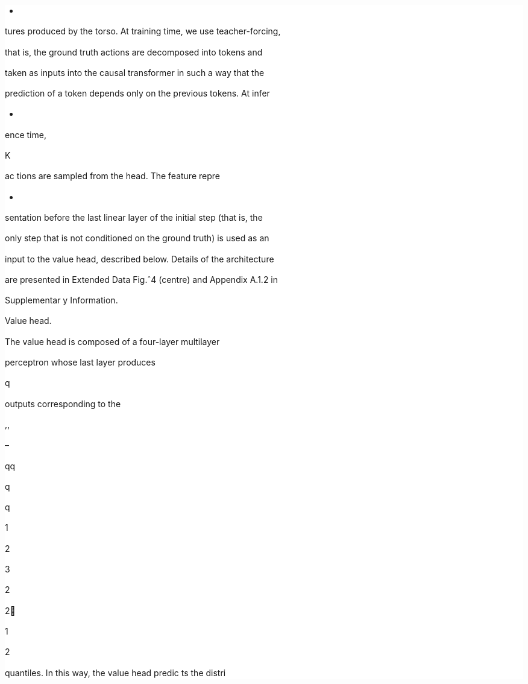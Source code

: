 -

tures produced by the torso. At training time, we use teacher-forcing,

that is, the ground truth actions are decomposed into tokens and

taken as inputs into the causal transformer in such a way that the

prediction of a token depends only on the previous tokens. At infer

-

ence time,

K

ac tions are sampled from the head. The feature repre

-

sentation before the last linear layer of the initial step (that is, the

only step that is not conditioned on the ground truth) is used as an

input to the value head, described below. Details of the architecture

are presented in Extended Data Fig.ˆ4 (centre) and Appendix A.1.2 in

Supplementar y Information.

Value head.

The value head is composed of a four-layer multilayer

perceptron whose last layer produces

q

outputs corresponding to the

,,

–

qq

q

q

1

2

3

2

2

1

2

quantiles. In this way, the value head predic ts the distri
